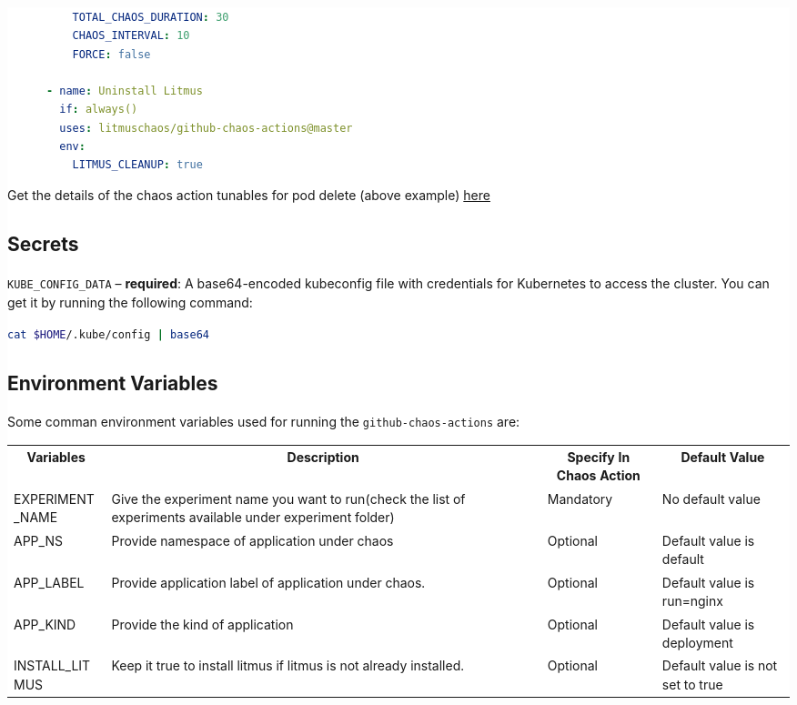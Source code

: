 ```yaml
          TOTAL_CHAOS_DURATION: 30
          CHAOS_INTERVAL: 10
          FORCE: false

      - name: Uninstall Litmus
        if: always()
        uses: litmuschaos/github-chaos-actions@master
        env:
          LITMUS_CLEANUP: true
```

Get the details of the chaos action tunables for pod delete (above example) <a href="https://github.com/litmuschaos/github-chaos-actions/blob/master/experiments/pod-delete/README.md">here</a>

## Secrets

`KUBE_CONFIG_DATA` – **required**: A base64-encoded kubeconfig file with credentials for Kubernetes to access the cluster. You can get it by running the following command:

```bash
cat $HOME/.kube/config | base64
```

## Environment Variables

Some comman environment variables used for running the `github-chaos-actions` are:

<table>
  <tr>
    <th> Variables </th>
    <th> Description </th>
    <th> Specify In Chaos Action </th>
    <th> Default Value </th>
  </tr>
  <tr> 
    <td> EXPERIMENT_NAME </td>
    <td> Give the experiment name you want to run(check the list of experiments available under experiment folder)</td>
    <td> Mandatory </td>
    <td> No default value </td>
  </tr>
  <tr> 
    <td> APP_NS </td>
    <td> Provide namespace of application under chaos </td>
    <td> Optional </td>
    <td> Default value is default</td>
  </tr>
  <tr>
    <td> APP_LABEL  </td>
    <td> Provide application label of application under chaos. </td>
    <td> Optional </td>
    <td> Default value is run=nginx </td>
  </tr>
  <tr>
    <td> APP_KIND </td>
    <td> Provide the kind of application   </td>
    <td> Optional  </td>
    <td> Default value is deployment </td>
  </tr>
  <tr>
    <td> INSTALL_LITMUS </td>
    <td> Keep it true to install litmus if litmus is not already installed.</td>
    <td> Optional </td>
    <td> Default value is not set to true </td>